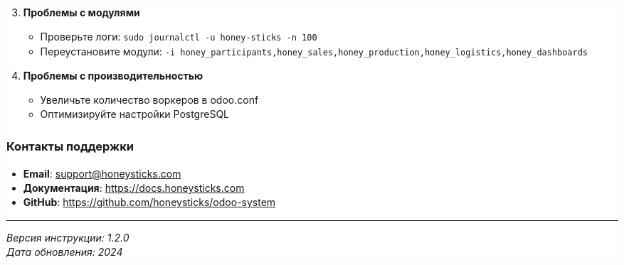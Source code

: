 3. **Проблемы с модулями**
   - Проверьте логи: `sudo journalctl -u honey-sticks -n 100`
   - Переустановите модули: `-i honey_participants,honey_sales,honey_production,honey_logistics,honey_dashboards`

4. **Проблемы с производительностью**
   - Увеличьте количество воркеров в odoo.conf
   - Оптимизируйте настройки PostgreSQL

### Контакты поддержки

- **Email**: support@honeysticks.com
- **Документация**: https://docs.honeysticks.com
- **GitHub**: https://github.com/honeysticks/odoo-system

---

*Версия инструкции: 1.2.0*  
*Дата обновления: 2024*
